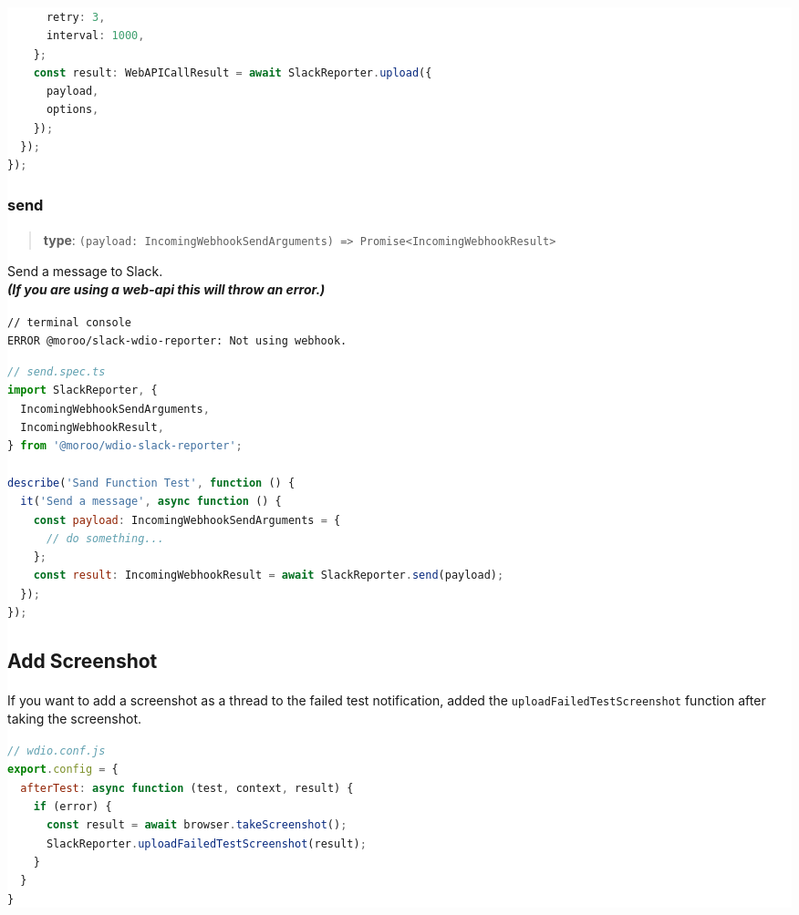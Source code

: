 ```js
      retry: 3,
      interval: 1000,
    };
    const result: WebAPICallResult = await SlackReporter.upload({
      payload,
      options,
    });
  });
});
```

### send

> **type**: `(payload: IncomingWebhookSendArguments) => Promise<IncomingWebhookResult>`

Send a message to Slack.  
_**(If you are using a web-api this will throw an error.)**_

```bash
// terminal console
ERROR @moroo/slack-wdio-reporter: Not using webhook.
```

```js
// send.spec.ts
import SlackReporter, {
  IncomingWebhookSendArguments,
  IncomingWebhookResult,
} from '@moroo/wdio-slack-reporter';

describe('Sand Function Test', function () {
  it('Send a message', async function () {
    const payload: IncomingWebhookSendArguments = {
      // do something...
    };
    const result: IncomingWebhookResult = await SlackReporter.send(payload);
  });
});
```

## Add Screenshot

If you want to add a screenshot as a thread to the failed test notification, added the `uploadFailedTestScreenshot` function after taking the screenshot.

```js
// wdio.conf.js
export.config = {
  afterTest: async function (test, context, result) {
    if (error) {
      const result = await browser.takeScreenshot();
      SlackReporter.uploadFailedTestScreenshot(result);
    }
  }
}
```
